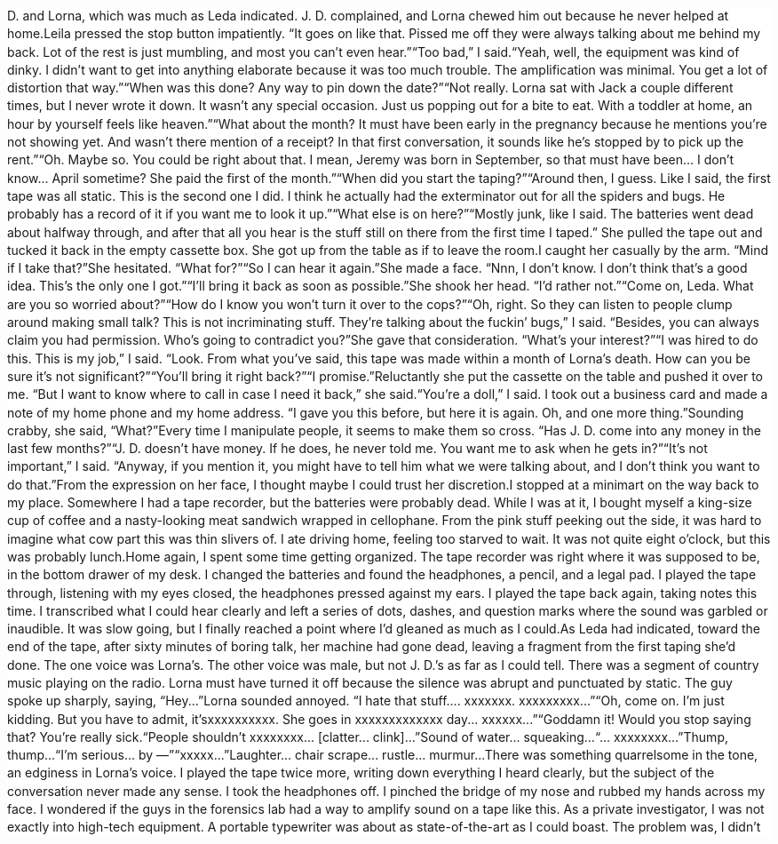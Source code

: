 D. and Lorna, which was much as Leda indicated. J. D. complained, and Lorna chewed him out because he never helped at home.Leila pressed the stop button impatiently. “It goes on like that. Pissed me off they were always talking about me behind my back. Lot of the rest is just mumbling, and most you can’t even hear.”“Too bad,” I said.“Yeah, well, the equipment was kind of dinky. I didn’t want to get into anything elaborate because it was too much trouble. The amplification was minimal. You get a lot of distortion that way.”“When was this done? Any way to pin down the date?”“Not really. Lorna sat with Jack a couple different times, but I never wrote it down. It wasn’t any special occasion. Just us popping out for a bite to eat. With a toddler at home, an hour by yourself feels like heaven.”“What about the month? It must have been early in the pregnancy because he mentions you’re not showing yet. And wasn’t there mention of a receipt? In that first conversation, it sounds like he’s stopped by to pick up the rent.”“Oh. Maybe so. You could be right about that. I mean, Jeremy was born in September, so that must have been... I don’t know... April sometime? She paid the first of the month.”“When did you start the taping?”“Around then, I guess. Like I said, the first tape was all static. This is the second one I did. I think he actually had the exterminator out for all the spiders and bugs. He probably has a record of it if you want me to look it up.”“What else is on here?”“Mostly junk, like I said. The batteries went dead about halfway through, and after that all you hear is the stuff still on there from the first time I taped.” She pulled the tape out and tucked it back in the empty cassette box. She got up from the table as if to leave the room.I caught her casually by the arm. “Mind if I take that?”She hesitated. “What for?”“So I can hear it again.”She made a face. “Nnn, I don’t know. I don’t think that’s a good idea. This’s the only one I got.”“I’ll bring it back as soon as possible.”She shook her head. “I’d rather not.”“Come on, Leda. What are you so worried about?”“How do I know you won’t turn it over to the cops?”“Oh, right. So they can listen to people clump around making small talk? This is not incriminating stuff. They’re talking about the fuckin’ bugs,” I said. “Besides, you can always claim you had permission. Who’s going to contradict you?”She gave that consideration. “What’s your interest?”“I was hired to do this. This is my job,” I said. “Look. From what you’ve said, this tape was made within a month of Lorna’s death. How can you be sure it’s not significant?”“You’ll bring it right back?”“I promise.”Reluctantly she put the cassette on the table and pushed it over to me. “But I want to know where to call in case I need it back,” she said.“You’re a doll,” I said. I took out a business card and made a note of my home phone and my home address. “I gave you this before, but here it is again. Oh, and one more thing.”Sounding crabby, she said, “What?”Every time I manipulate people, it seems to make them so cross. “Has J. D. come into any money in the last few months?”“J. D. doesn’t have money. If he does, he never told me. You want me to ask when he gets in?”“It’s not important,” I said. “Anyway, if you mention it, you might have to tell him what we were talking about, and I don’t think you want to do that.”From the expression on her face, I thought maybe I could trust her discretion.I stopped at a minimart on the way back to my place. Somewhere I had a tape recorder, but the batteries were probably dead. While I was at it, I bought myself a king-size cup of coffee and a nasty-looking meat sandwich wrapped in cellophane. From the pink stuff peeking out the side, it was hard to imagine what cow part this was thin slivers of. I ate driving home, feeling too starved to wait. It was not quite eight o’clock, but this was probably lunch.Home again, I spent some time getting organized. The tape recorder was right where it was supposed to be, in the bottom drawer of my desk. I changed the batteries and found the headphones, a pencil, and a legal pad. I played the tape through, listening with my eyes closed, the headphones pressed against my ears. I played the tape back again, taking notes this time. I transcribed what I could hear clearly and left a series of dots, dashes, and question marks where the sound was garbled or inaudible. It was slow going, but I finally reached a point where I’d gleaned as much as I could.As Leda had indicated, toward the end of the tape, after sixty minutes of boring talk, her machine had gone dead, leaving a fragment from the first taping she’d done. The one voice was Lorna’s. The other voice was male, but not J. D.’s as far as I could tell. There was a segment of country music playing on the radio. Lorna must have turned it off because the silence was abrupt and punctuated by static. The guy spoke up sharply, saying, “Hey...”Lorna sounded annoyed. “I hate that stuff.... xxxxxxx. xxxxxxxxx...”“Oh, come on. I’m just kidding. But you have to admit, it’sxxxxxxxxxx. She goes in xxxxxxxxxxxxx day... xxxxxx...”“Goddamn it! Would you stop saying that? You’re really sick.“People shouldn’t xxxxxxxx... [clatter... clink]...”Sound of water... squeaking...“... xxxxxxxx...”Thump, thump...“I’m serious... by —”“xxxxx...”Laughter... chair scrape... rustle... murmur...There was something quarrelsome in the tone, an edginess in Lorna’s voice. I played the tape twice more, writing down everything I heard clearly, but the subject of the conversation never made any sense. I took the headphones off. I pinched the bridge of my nose and rubbed my hands across my face. I wondered if the guys in the forensics lab had a way to amplify sound on a tape like this. As a private investigator, I was not exactly into high-tech equipment. A portable typewriter was about as state-of-the-art as I could boast. The problem was, I didn’t